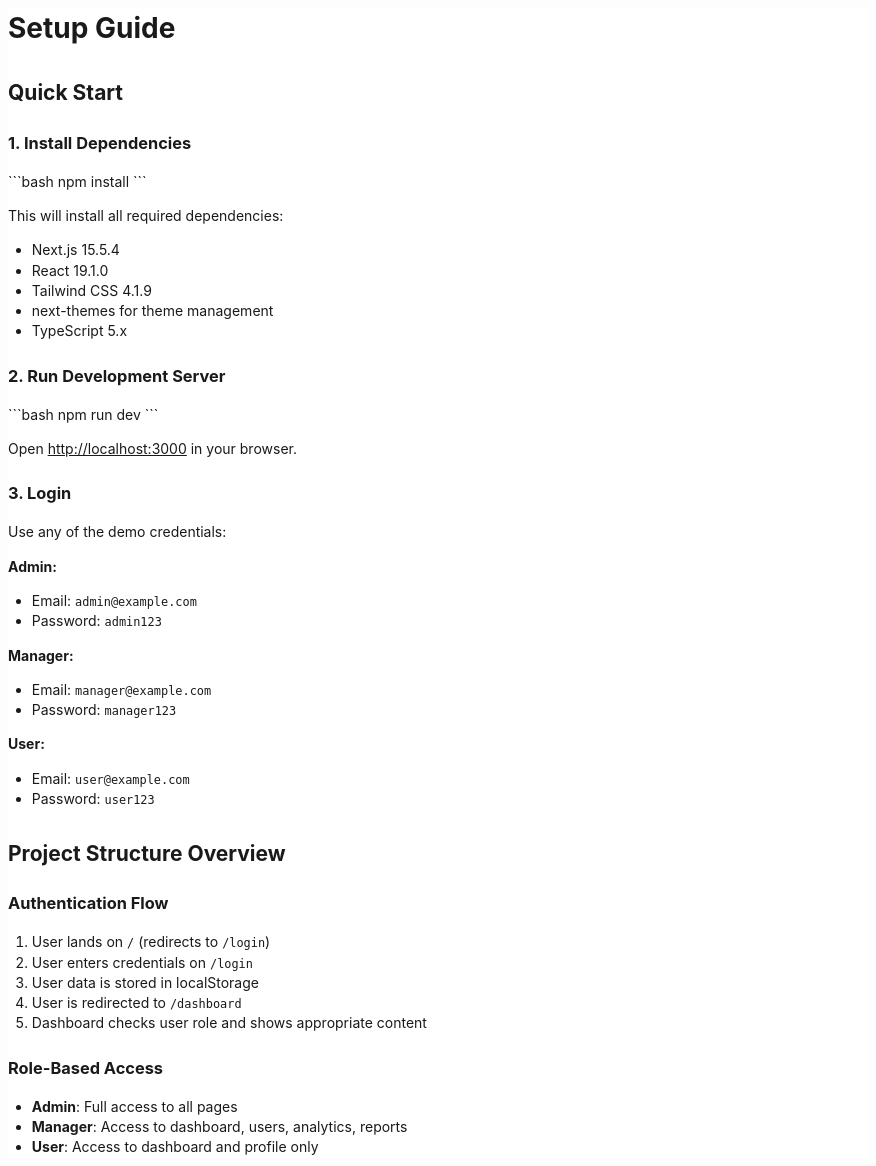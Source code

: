 # Setup Guide

## Quick Start

### 1. Install Dependencies

\`\`\`bash
npm install
\`\`\`

This will install all required dependencies:
- Next.js 15.5.4
- React 19.1.0
- Tailwind CSS 4.1.9
- next-themes for theme management
- TypeScript 5.x

### 2. Run Development Server

\`\`\`bash
npm run dev
\`\`\`

Open [http://localhost:3000](http://localhost:3000) in your browser.

### 3. Login

Use any of the demo credentials:

**Admin:**
- Email: `admin@example.com`
- Password: `admin123`

**Manager:**
- Email: `manager@example.com`
- Password: `manager123`

**User:**
- Email: `user@example.com`
- Password: `user123`

## Project Structure Overview

### Authentication Flow
1. User lands on `/` (redirects to `/login`)
2. User enters credentials on `/login`
3. User data is stored in localStorage
4. User is redirected to `/dashboard`
5. Dashboard checks user role and shows appropriate content

### Role-Based Access
- **Admin**: Full access to all pages
- **Manager**: Access to dashboard, users, analytics, reports
- **User**: Access to dashboard and profile only
